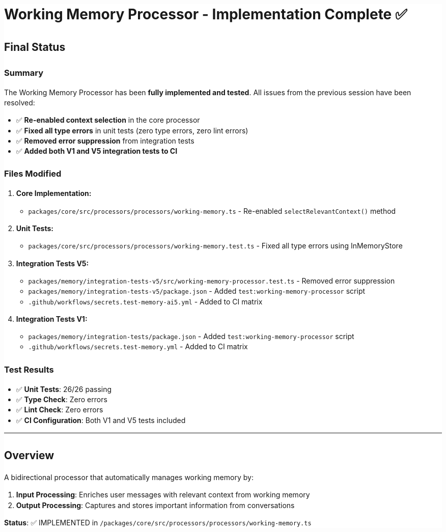 # Working Memory Processor - Implementation Complete ✅

## Final Status

### Summary

The Working Memory Processor has been **fully implemented and tested**. All issues from the previous session have been resolved:

- ✅ **Re-enabled context selection** in the core processor
- ✅ **Fixed all type errors** in unit tests (zero type errors, zero lint errors)
- ✅ **Removed error suppression** from integration tests
- ✅ **Added both V1 and V5 integration tests to CI**

### Files Modified

1. **Core Implementation:**
   - `packages/core/src/processors/processors/working-memory.ts` - Re-enabled `selectRelevantContext()` method

2. **Unit Tests:**
   - `packages/core/src/processors/processors/working-memory.test.ts` - Fixed all type errors using InMemoryStore

3. **Integration Tests V5:**
   - `packages/memory/integration-tests-v5/src/working-memory-processor.test.ts` - Removed error suppression
   - `packages/memory/integration-tests-v5/package.json` - Added `test:working-memory-processor` script
   - `.github/workflows/secrets.test-memory-ai5.yml` - Added to CI matrix

4. **Integration Tests V1:**
   - `packages/memory/integration-tests/package.json` - Added `test:working-memory-processor` script
   - `.github/workflows/secrets.test-memory.yml` - Added to CI matrix

### Test Results

- ✅ **Unit Tests**: 26/26 passing
- ✅ **Type Check**: Zero errors
- ✅ **Lint Check**: Zero errors
- ✅ **CI Configuration**: Both V1 and V5 tests included

---

## Overview

A bidirectional processor that automatically manages working memory by:

1. **Input Processing**: Enriches user messages with relevant context from working memory
2. **Output Processing**: Captures and stores important information from conversations

**Status**: ✅ IMPLEMENTED in `/packages/core/src/processors/processors/working-memory.ts`
